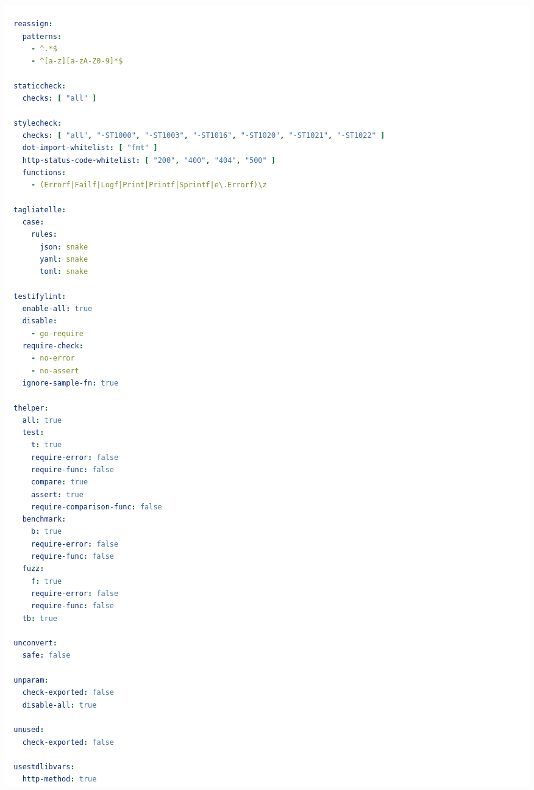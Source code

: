```yaml

  reassign:
    patterns:
      - ^.*$
      - ^[a-z][a-zA-Z0-9]*$

  staticcheck:
    checks: [ "all" ]

  stylecheck:
    checks: [ "all", "-ST1000", "-ST1003", "-ST1016", "-ST1020", "-ST1021", "-ST1022" ]
    dot-import-whitelist: [ "fmt" ]
    http-status-code-whitelist: [ "200", "400", "404", "500" ]
    functions:
      - (Errorf|Failf|Logf|Print|Printf|Sprintf|e\.Errorf)\z

  tagliatelle:
    case:
      rules:
        json: snake
        yaml: snake
        toml: snake

  testifylint:
    enable-all: true
    disable:
      - go-require
    require-check:
      - no-error
      - no-assert
    ignore-sample-fn: true

  thelper:
    all: true
    test:
      t: true
      require-error: false
      require-func: false
      compare: true
      assert: true
      require-comparison-func: false
    benchmark:
      b: true
      require-error: false
      require-func: false
    fuzz:
      f: true
      require-error: false
      require-func: false
    tb: true

  unconvert:
    safe: false

  unparam:
    check-exported: false
    disable-all: true

  unused:
    check-exported: false

  usestdlibvars:
    http-method: true
```